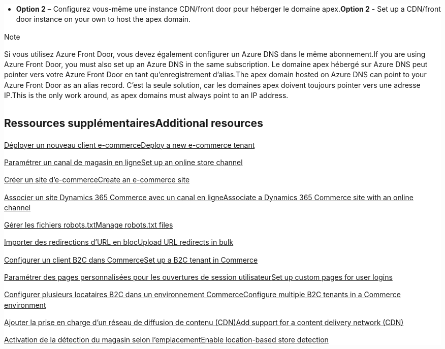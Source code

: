 - <span data-ttu-id="e72a4-192">**Option 2** – Configurez vous-même une instance CDN/front door pour héberger le domaine apex.</span><span class="sxs-lookup"><span data-stu-id="e72a4-192">**Option 2** - Set up a CDN/front door instance on your own to host the apex domain.</span></span>

> [!NOTE]
> <span data-ttu-id="e72a4-193">Si vous utilisez Azure Front Door, vous devez également configurer un Azure DNS dans le même abonnement.</span><span class="sxs-lookup"><span data-stu-id="e72a4-193">If you are using Azure Front Door, you must also set up an Azure DNS in the same subscription.</span></span> <span data-ttu-id="e72a4-194">Le domaine apex hébergé sur Azure DNS peut pointer vers votre Azure Front Door en tant qu’enregistrement d’alias.</span><span class="sxs-lookup"><span data-stu-id="e72a4-194">The apex domain hosted on Azure DNS can point to your Azure Front Door as an alias record.</span></span> <span data-ttu-id="e72a4-195">C’est la seule solution, car les domaines apex doivent toujours pointer vers une adresse IP.</span><span class="sxs-lookup"><span data-stu-id="e72a4-195">This is the only work around, as apex domains must always point to an IP address.</span></span>

  ## <a name="additional-resources"></a><span data-ttu-id="e72a4-196">Ressources supplémentaires</span><span class="sxs-lookup"><span data-stu-id="e72a4-196">Additional resources</span></span>

  [<span data-ttu-id="e72a4-197">Déployer un nouveau client e-commerce</span><span class="sxs-lookup"><span data-stu-id="e72a4-197">Deploy a new e-commerce tenant</span></span>](deploy-ecommerce-site.md)

  [<span data-ttu-id="e72a4-198">Paramétrer un canal de magasin en ligne</span><span class="sxs-lookup"><span data-stu-id="e72a4-198">Set up an online store channel</span></span>](online-stores.md)

  [<span data-ttu-id="e72a4-199">Créer un site d’e-commerce</span><span class="sxs-lookup"><span data-stu-id="e72a4-199">Create an e-commerce site</span></span>](create-ecommerce-site.md)

  [<span data-ttu-id="e72a4-200">Associer un site Dynamics 365 Commerce avec un canal en ligne</span><span class="sxs-lookup"><span data-stu-id="e72a4-200">Associate a Dynamics 365 Commerce site with an online channel</span></span>](associate-site-online-store.md)

  [<span data-ttu-id="e72a4-201">Gérer les fichiers robots.txt</span><span class="sxs-lookup"><span data-stu-id="e72a4-201">Manage robots.txt files</span></span>](manage-robots-txt-files.md)

  [<span data-ttu-id="e72a4-202">Importer des redirections d’URL en bloc</span><span class="sxs-lookup"><span data-stu-id="e72a4-202">Upload URL redirects in bulk</span></span>](upload-bulk-redirects.md)

  [<span data-ttu-id="e72a4-203">Configurer un client B2C dans Commerce</span><span class="sxs-lookup"><span data-stu-id="e72a4-203">Set up a B2C tenant in Commerce</span></span>](set-up-B2C-tenant.md)

  [<span data-ttu-id="e72a4-204">Paramétrer des pages personnalisées pour les ouvertures de session utilisateur</span><span class="sxs-lookup"><span data-stu-id="e72a4-204">Set up custom pages for user logins</span></span>](custom-pages-user-logins.md)

  [<span data-ttu-id="e72a4-205">Configurer plusieurs locataires B2C dans un environnement Commerce</span><span class="sxs-lookup"><span data-stu-id="e72a4-205">Configure multiple B2C tenants in a Commerce environment</span></span>](configure-multi-B2C-tenants.md)

  [<span data-ttu-id="e72a4-206">Ajouter la prise en charge d’un réseau de diffusion de contenu (CDN)</span><span class="sxs-lookup"><span data-stu-id="e72a4-206">Add support for a content delivery network (CDN)</span></span>](add-cdn-support.md)

  [<span data-ttu-id="e72a4-207">Activation de la détection du magasin selon l’emplacement</span><span class="sxs-lookup"><span data-stu-id="e72a4-207">Enable location-based store detection</span></span>](enable-store-detection.md)
